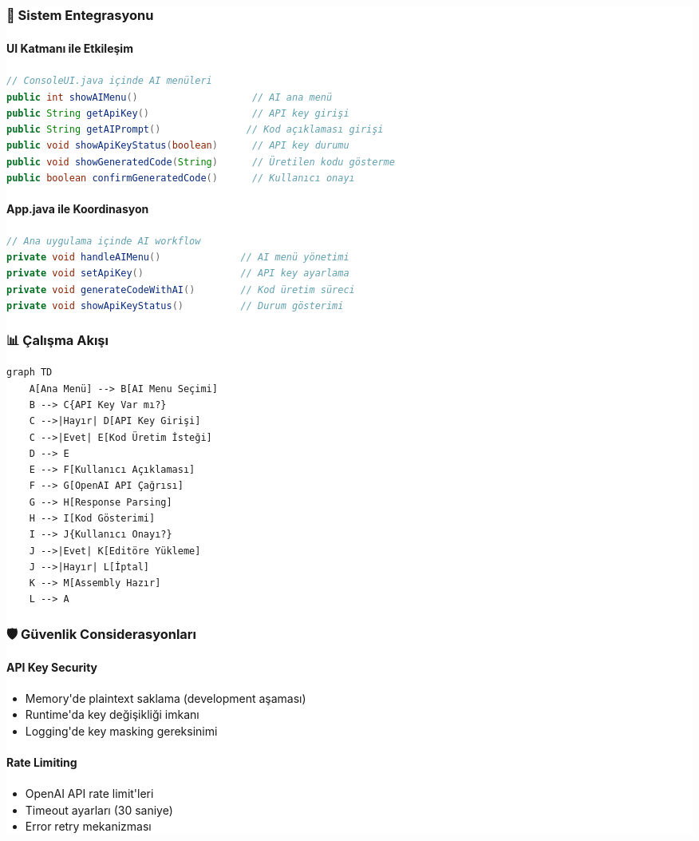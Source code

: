 ### 🔗 Sistem Entegrasyonu

#### UI Katmanı ile Etkileşim
```java
// ConsoleUI.java içinde AI menüleri
public int showAIMenu()                    // AI ana menü
public String getApiKey()                  // API key girişi
public String getAIPrompt()               // Kod açıklaması girişi
public void showApiKeyStatus(boolean)      // API key durumu
public void showGeneratedCode(String)      // Üretilen kodu gösterme
public boolean confirmGeneratedCode()      // Kullanıcı onayı
```

#### App.java ile Koordinasyon
```java
// Ana uygulama içinde AI workflow
private void handleAIMenu()              // AI menü yönetimi
private void setApiKey()                 // API key ayarlama
private void generateCodeWithAI()        // Kod üretim süreci
private void showApiKeyStatus()          // Durum gösterimi
```

### 📊 Çalışma Akışı

```mermaid
graph TD
    A[Ana Menü] --> B[AI Menu Seçimi]
    B --> C{API Key Var mı?}
    C -->|Hayır| D[API Key Girişi]
    C -->|Evet| E[Kod Üretim İsteği]
    D --> E
    E --> F[Kullanıcı Açıklaması]
    F --> G[OpenAI API Çağrısı]
    G --> H[Response Parsing]
    H --> I[Kod Gösterimi]
    I --> J{Kullanıcı Onayı?}
    J -->|Evet| K[Editöre Yükleme]
    J -->|Hayır| L[İptal]
    K --> M[Assembly Hazır]
    L --> A
```

### 🛡️ Güvenlik Considerasyonları

#### API Key Security
- Memory'de plaintext saklama (development aşaması)
- Runtime'da key değişikliği imkanı
- Logging'de key masking gereksinimi

#### Rate Limiting
- OpenAI API rate limit'leri
- Timeout ayarları (30 saniye)
- Error retry mekanizması
